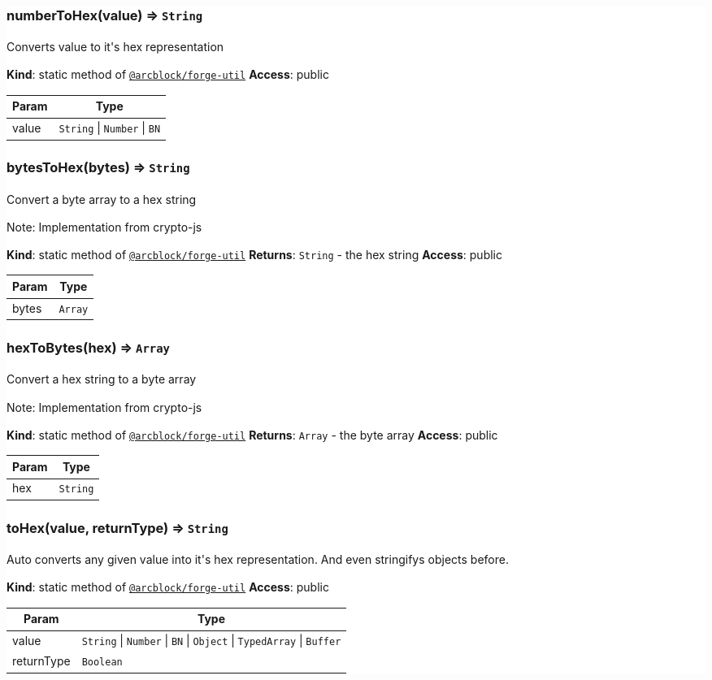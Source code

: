 ### numberToHex(value) ⇒ <code>String</code>

Converts value to it's hex representation

**Kind**: static method of [<code>@arcblock/forge-util</code>](#module_@arcblock/forge-util)
**Access**: public

| Param | Type                                                          |
| ----- | ------------------------------------------------------------- |
| value | <code>String</code> \| <code>Number</code> \| <code>BN</code> |

<a name="bytesToHex"></a>

### bytesToHex(bytes) ⇒ <code>String</code>

Convert a byte array to a hex string

Note: Implementation from crypto-js

**Kind**: static method of [<code>@arcblock/forge-util</code>](#module_@arcblock/forge-util)
**Returns**: <code>String</code> - the hex string
**Access**: public

| Param | Type               |
| ----- | ------------------ |
| bytes | <code>Array</code> |

<a name="hexToBytes"></a>

### hexToBytes(hex) ⇒ <code>Array</code>

Convert a hex string to a byte array

Note: Implementation from crypto-js

**Kind**: static method of [<code>@arcblock/forge-util</code>](#module_@arcblock/forge-util)
**Returns**: <code>Array</code> - the byte array
**Access**: public

| Param | Type                |
| ----- | ------------------- |
| hex   | <code>String</code> |

<a name="toHex"></a>

### toHex(value, returnType) ⇒ <code>String</code>

Auto converts any given value into it's hex representation.
And even stringifys objects before.

**Kind**: static method of [<code>@arcblock/forge-util</code>](#module_@arcblock/forge-util)
**Access**: public

| Param      | Type                                                                                                                                   |
| ---------- | -------------------------------------------------------------------------------------------------------------------------------------- |
| value      | <code>String</code> \| <code>Number</code> \| <code>BN</code> \| <code>Object</code> \| <code>TypedArray</code> \| <code>Buffer</code> |
| returnType | <code>Boolean</code>                                                                                                                   |
